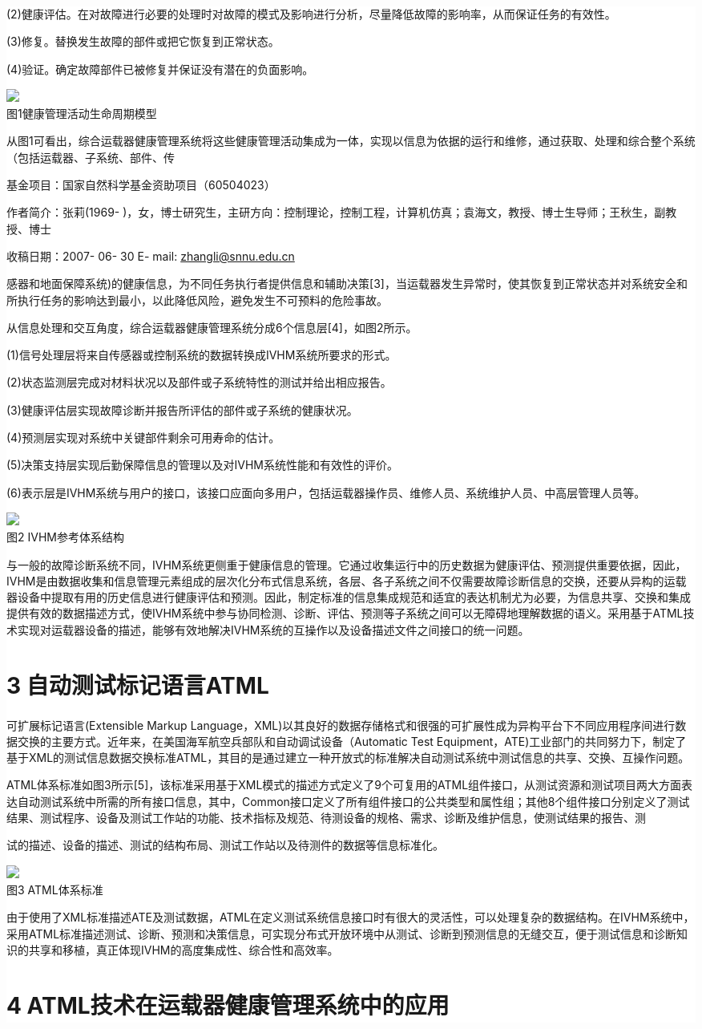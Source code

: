 (2)健康评估。在对故障进行必要的处理时对故障的模式及影响进行分析，尽量降低故障的影响率，从而保证任务的有效性。

(3)修复。替换发生故障的部件或把它恢复到正常状态。

(4)验证。确定故障部件已被修复并保证没有潜在的负面影响。

![](https://cdn-mineru.openxlab.org.cn/result/2025-09-13/5e8eb8c6-8c1b-499e-ad82-fcfcff1d787e/8aca6245244c175774310a4fb4f6e817f1d25c971e8d8524f9ff38c5a2dd7ef0.jpg)  
图1健康管理活动生命周期模型

从图1可看出，综合运载器健康管理系统将这些健康管理活动集成为一体，实现以信息为依据的运行和维修，通过获取、处理和综合整个系统（包括运载器、子系统、部件、传

基金项目：国家自然科学基金资助项目（60504023）

作者简介：张莉(1969- )，女，博士研究生，主研方向：控制理论，控制工程，计算机仿真；袁海文，教授、博士生导师；王秋生，副教授、博士

收稿日期：2007- 06- 30 E- mail: zhangli@snnu.edu.cn

感器和地面保障系统)的健康信息，为不同任务执行者提供信息和辅助决策[3]，当运载器发生异常时，使其恢复到正常状态并对系统安全和所执行任务的影响达到最小，以此降低风险，避免发生不可预料的危险事故。

从信息处理和交互角度，综合运载器健康管理系统分成6个信息层[4]，如图2所示。

(1)信号处理层将来自传感器或控制系统的数据转换成IVHM系统所要求的形式。

(2)状态监测层完成对材料状况以及部件或子系统特性的测试并给出相应报告。

(3)健康评估层实现故障诊断并报告所评估的部件或子系统的健康状况。

(4)预测层实现对系统中关键部件剩余可用寿命的估计。

(5)决策支持层实现后勤保障信息的管理以及对IVHM系统性能和有效性的评价。

(6)表示层是IVHM系统与用户的接口，该接口应面向多用户，包括运载器操作员、维修人员、系统维护人员、中高层管理人员等。

![](https://cdn-mineru.openxlab.org.cn/result/2025-09-13/5e8eb8c6-8c1b-499e-ad82-fcfcff1d787e/f4fb6ed56a2405df62c625ce30954cba7d47e3df96a20ff4e3f4d9cea332f374.jpg)  
图2 IVHM参考体系结构

与一般的故障诊断系统不同，IVHM系统更侧重于健康信息的管理。它通过收集运行中的历史数据为健康评估、预测提供重要依据，因此，IVHM是由数据收集和信息管理元素组成的层次化分布式信息系统，各层、各子系统之间不仅需要故障诊断信息的交换，还要从异构的运载器设备中提取有用的历史信息进行健康评估和预测。因此，制定标准的信息集成规范和适宜的表达机制尤为必要，为信息共享、交换和集成提供有效的数据描述方式，使IVHM系统中参与协同检测、诊断、评估、预测等子系统之间可以无障碍地理解数据的语义。采用基于ATML技术实现对运载器设备的描述，能够有效地解决IVHM系统的互操作以及设备描述文件之间接口的统一问题。

# 3 自动测试标记语言ATML

可扩展标记语言(Extensible Markup Language，XML)以其良好的数据存储格式和很强的可扩展性成为异构平台下不同应用程序间进行数据交换的主要方式。近年来，在美国海军航空兵部队和自动调试设备（Automatic Test Equipment，ATE)工业部门的共同努力下，制定了基于XML的测试信息数据交换标准ATML，其目的是通过建立一种开放式的标准解决自动测试系统中测试信息的共享、交换、互操作问题。

ATML体系标准如图3所示[5]，该标准采用基于XML模式的描述方式定义了9个可复用的ATML组件接口，从测试资源和测试项目两大方面表达自动测试系统中所需的所有接口信息，其中，Common接口定义了所有组件接口的公共类型和属性组；其他8个组件接口分别定义了测试结果、测试程序、设备及测试工作站的功能、技术指标及规范、待测设备的规格、需求、诊断及维护信息，使测试结果的报告、测

试的描述、设备的描述、测试的结构布局、测试工作站以及待测件的数据等信息标准化。

![](https://cdn-mineru.openxlab.org.cn/result/2025-09-13/5e8eb8c6-8c1b-499e-ad82-fcfcff1d787e/76faf294acd64163ad41dc9be3aca0bb45574b163c1678ab8917a26b43e55dff.jpg)  
图3 ATML体系标准

由于使用了XML标准描述ATE及测试数据，ATML在定义测试系统信息接口时有很大的灵活性，可以处理复杂的数据结构。在IVHM系统中，采用ATML标准描述测试、诊断、预测和决策信息，可实现分布式开放环境中从测试、诊断到预测信息的无缝交互，便于测试信息和诊断知识的共享和移植，真正体现IVHM的高度集成性、综合性和高效率。

# 4 ATML技术在运载器健康管理系统中的应用
